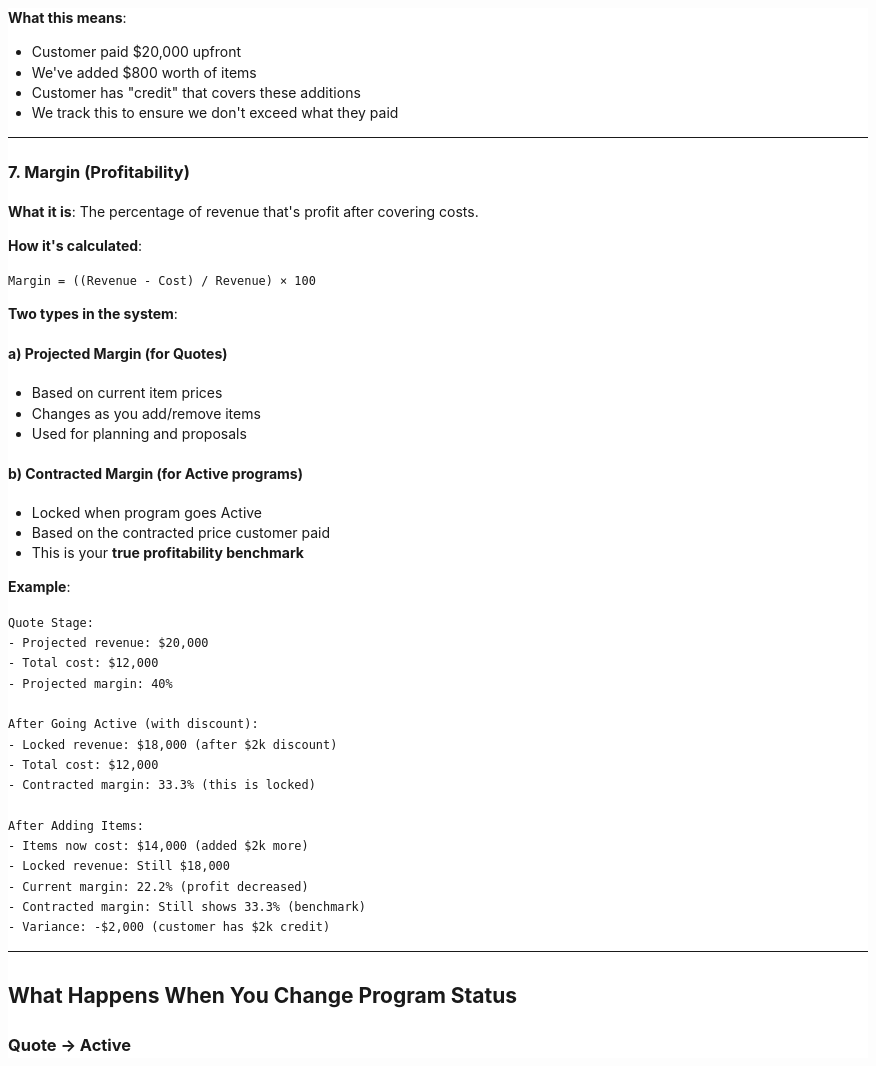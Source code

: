 **What this means**:
- Customer paid $20,000 upfront
- We've added $800 worth of items
- Customer has "credit" that covers these additions
- We track this to ensure we don't exceed what they paid

---

### 7. Margin (Profitability)
**What it is**: The percentage of revenue that's profit after covering costs.

**How it's calculated**:
```
Margin = ((Revenue - Cost) / Revenue) × 100
```

**Two types in the system**:

#### a) Projected Margin (for Quotes)
- Based on current item prices
- Changes as you add/remove items
- Used for planning and proposals

#### b) Contracted Margin (for Active programs)
- Locked when program goes Active
- Based on the contracted price customer paid
- This is your **true profitability benchmark**

**Example**:
```
Quote Stage:
- Projected revenue: $20,000
- Total cost: $12,000
- Projected margin: 40%

After Going Active (with discount):
- Locked revenue: $18,000 (after $2k discount)
- Total cost: $12,000
- Contracted margin: 33.3% (this is locked)

After Adding Items:
- Items now cost: $14,000 (added $2k more)
- Locked revenue: Still $18,000
- Current margin: 22.2% (profit decreased)
- Contracted margin: Still shows 33.3% (benchmark)
- Variance: -$2,000 (customer has $2k credit)
```

---

## What Happens When You Change Program Status

### Quote → Active
